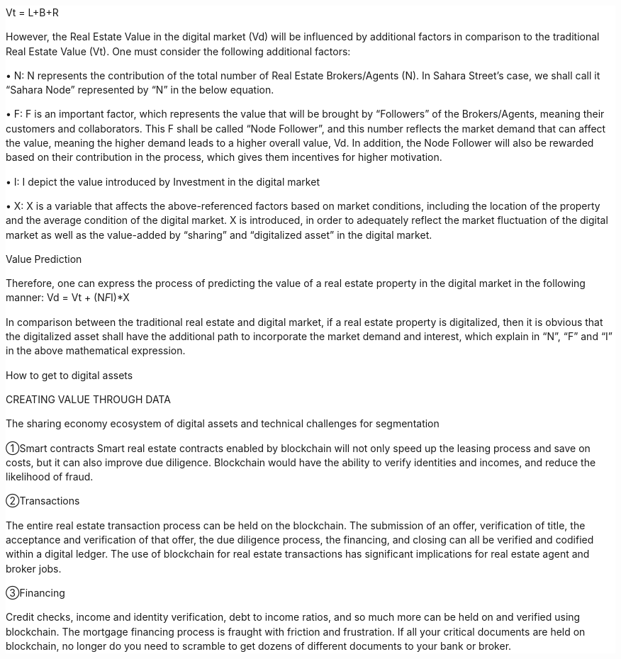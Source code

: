 Vt = L+B+R

However, the Real Estate Value in the digital market (Vd) will be influenced by additional factors in comparison to the traditional Real Estate Value (Vt).
One must consider the following additional factors:

•   N: N represents the contribution of the total number of Real Estate Brokers/Agents (N). In Sahara Street’s case, we shall call it “Sahara Node” represented by “N” in the below equation.

•   F: F is an important factor, which represents the value that will be brought by “Followers” of the Brokers/Agents, meaning their customers and collaborators. This F shall be called “Node Follower”, and this number reflects the market demand that can affect the value, meaning the higher demand leads to a higher overall value, Vd.  In addition, the Node Follower will also be rewarded based on their contribution in the process, which gives them incentives for higher motivation.

•   I: I depict the value introduced by Investment in the digital market

•   X: X is a variable that affects the above-referenced factors based on market conditions, including the location of the property and the average condition of the digital market. X is introduced, in order to adequately reflect the market fluctuation of the digital market as well as the value-added by “sharing” and “digitalized asset” in the digital market.


Value Prediction

Therefore, one can express the process of predicting the value of a real estate property in the digital market in the following manner:
Vd = Vt + (N*F*I)*X


In comparison between the traditional real estate and digital market, if a real estate property is digitalized, then it is obvious that the digitalized asset shall have the additional path to incorporate the market demand and interest, which explain in “N”, “F” and “I” in the above mathematical expression.      



 How to get to digital assets

CREATING VALUE THROUGH DATA

The sharing economy ecosystem of digital assets and technical challenges for segmentation

①Smart contracts
Smart real estate contracts enabled by blockchain will not only speed up the leasing process and save on costs, but it can also improve due diligence. Blockchain would have the ability to verify identities and incomes, and reduce the likelihood of fraud.

②Transactions

The entire real estate transaction process can be held on the blockchain. The submission of an offer, verification of title, the acceptance and verification of that offer, the due diligence process, the financing, and closing can all be verified and codified within a digital ledger. The use of blockchain for real estate transactions has significant implications for real estate agent and broker jobs.

③Financing

Credit checks, income and identity verification, debt to income ratios, and so much more can be held on and verified using blockchain. The mortgage financing process is fraught with friction and frustration. If all your critical documents are held on blockchain, no longer do you need to scramble to get dozens of different documents to your bank or broker.
